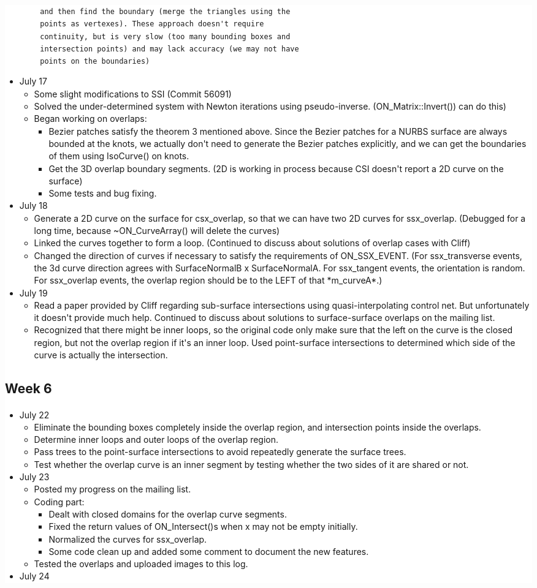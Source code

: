             and then find the boundary (merge the triangles using the
            points as vertexes). These approach doesn't require
            continuity, but is very slow (too many bounding boxes and
            intersection points) and may lack accuracy (we may not have
            points on the boundaries)
-   July 17
    -   Some slight modifications to SSI (Commit 56091)
    -   Solved the under-determined system with Newton iterations using
        pseudo-inverse. (ON_Matrix::Invert()) can do this)
    -   Began working on overlaps:
        -   Bezier patches satisfy the theorem 3 mentioned above. Since
            the Bezier patches for a NURBS surface are always bounded at
            the knots, we actually don't need to generate the Bezier
            patches explicitly, and we can get the boundaries of them
            using IsoCurve() on knots.
        -   Get the 3D overlap boundary segments. (2D is working in
            process because CSI doesn't report a 2D curve on the
            surface)
        -   Some tests and bug fixing.
-   July 18
    -   Generate a 2D curve on the surface for csx_overlap, so that we
        can have two 2D curves for ssx_overlap. (Debugged for a long
        time, because \~ON_CurveArray() will delete the curves)
    -   Linked the curves together to form a loop. (Continued to discuss
        about solutions of overlap cases with Cliff)
    -   Changed the direction of curves if necessary to satisfy the
        requirements of ON_SSX_EVENT. (For ssx_transverse events, the
        3d curve direction agrees with SurfaceNormalB x SurfaceNormalA.
        For ssx_tangent events, the orientation is random. For
        ssx_overlap events, the overlap region should be to the LEFT of
        that \*m_curveA\*.)
-   July 19
    -   Read a paper provided by Cliff regarding sub-surface
        intersections using quasi-interpolating control net. But
        unfortunately it doesn't provide much help. Continued to discuss
        about solutions to surface-surface overlaps on the mailing list.
    -   Recognized that there might be inner loops, so the original code
        only make sure that the left on the curve is the closed region,
        but not the overlap region if it's an inner loop. Used
        point-surface intersections to determined which side of the
        curve is actually the intersection.

## Week 6

-   July 22
    -   Eliminate the bounding boxes completely inside the overlap
        region, and intersection points inside the overlaps.
    -   Determine inner loops and outer loops of the overlap region.
    -   Pass trees to the point-surface intersections to avoid
        repeatedly generate the surface trees.
    -   Test whether the overlap curve is an inner segment by testing
        whether the two sides of it are shared or not.
-   July 23
    -   Posted my progress on the mailing list.
    -   Coding part:
        -   Dealt with closed domains for the overlap curve segments.
        -   Fixed the return values of ON_Intersect()s when x may not
            be empty initially.
        -   Normalized the curves for ssx_overlap.
        -   Some code clean up and added some comment to document the
            new features.
    -   Tested the overlaps and uploaded images to this log.
-   July 24